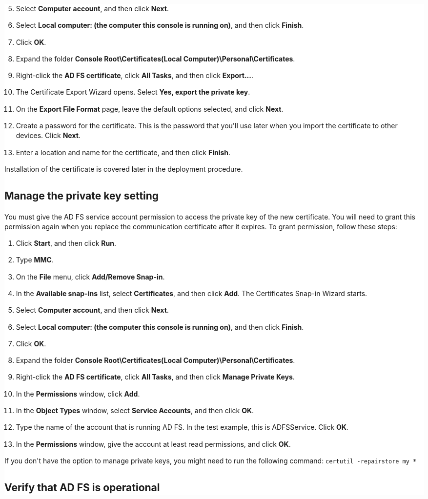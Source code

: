 5.  Select **Computer account**, and then click **Next**.

6.  Select **Local computer: (the computer this console is running on)**, and then click **Finish**.

7.  Click **OK**.

8.  Expand the folder **Console Root\Certificates\(Local Computer)\Personal\Certificates**.

9.  Right-click the **AD FS certificate**, click **All Tasks**, and then click **Export...**.

10. The Certificate Export Wizard opens. Select **Yes, export the private key**.

11. On the **Export File Format** page, leave the default options selected, and click **Next**.

12. Create a password for the certificate. This is the password that you'll use later when you import the certificate to other devices. Click **Next**.

13. Enter a location and name for the certificate, and then click **Finish**.

Installation of the certificate is covered later in the deployment procedure.

## Manage the private key setting

You must give the AD FS service account permission to access the private key of the new certificate. You will need to grant this permission again when you replace the communication certificate after it expires. To grant permission, follow these steps:

1.  Click **Start**, and then click **Run**.

2.  Type **MMC**.

3.  On the **File** menu, click **Add/Remove Snap-in**.

4.  In the **Available snap-ins** list, select **Certificates**, and then click **Add**. The Certificates Snap-in Wizard starts.

5.  Select **Computer account**, and then click **Next**.

6.  Select **Local computer: (the computer this console is running on)**, and then click **Finish**.

7.  Click **OK**.

8.  Expand the folder **Console Root\Certificates\(Local Computer)\Personal\Certificates**.

9.  Right-click the **AD FS certificate**, click **All Tasks**, and then click **Manage Private Keys**.

10. In the **Permissions** window, click **Add**.

11. In the **Object Types** window, select **Service Accounts**, and then click **OK**.

12. Type the name of the account that is running AD FS. In the test example, this is ADFSService. Click **OK**.

13. In the **Permissions** window, give the account at least read permissions, and click **OK**.

If you don't have the option to manage private keys, you might need to run the following command: `certutil -repairstore my *`

## Verify that AD FS is operational

